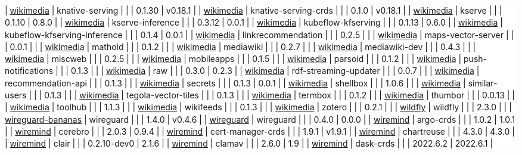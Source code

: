 | [wikimedia](https://helm-charts.wikimedia.org/stable/) | knative-serving |  |  | 0.1.30 | v0.18.1 |
| [wikimedia](https://helm-charts.wikimedia.org/stable/) | knative-serving-crds |  |  | 0.1.0 | v0.18.1 |
| [wikimedia](https://helm-charts.wikimedia.org/stable/) | kserve |  |  | 0.1.10 | 0.8.0 |
| [wikimedia](https://helm-charts.wikimedia.org/stable/) | kserve-inference |  |  | 0.3.12 | 0.0.1 |
| [wikimedia](https://helm-charts.wikimedia.org/stable/) | kubeflow-kfserving |  |  | 0.1.13 | 0.6.0 |
| [wikimedia](https://helm-charts.wikimedia.org/stable/) | kubeflow-kfserving-inference |  |  | 0.1.4 | 0.0.1 |
| [wikimedia](https://helm-charts.wikimedia.org/stable/) | linkrecommendation |  |  | 0.2.5 |  |
| [wikimedia](https://helm-charts.wikimedia.org/stable/) | maps-vector-server |  |  | 0.0.1 |  |
| [wikimedia](https://helm-charts.wikimedia.org/stable/) | mathoid |  |  | 0.1.2 |  |
| [wikimedia](https://helm-charts.wikimedia.org/stable/) | mediawiki |  |  | 0.2.7 |  |
| [wikimedia](https://helm-charts.wikimedia.org/stable/) | mediawiki-dev |  |  | 0.4.3 |  |
| [wikimedia](https://helm-charts.wikimedia.org/stable/) | miscweb |  |  | 0.2.5 |  |
| [wikimedia](https://helm-charts.wikimedia.org/stable/) | mobileapps |  |  | 0.1.5 |  |
| [wikimedia](https://helm-charts.wikimedia.org/stable/) | parsoid |  |  | 0.1.2 |  |
| [wikimedia](https://helm-charts.wikimedia.org/stable/) | push-notifications |  |  | 0.1.3 |  |
| [wikimedia](https://helm-charts.wikimedia.org/stable/) | raw |  |  | 0.3.0 | 0.2.3 |
| [wikimedia](https://helm-charts.wikimedia.org/stable/) | rdf-streaming-updater |  |  | 0.0.7 |  |
| [wikimedia](https://helm-charts.wikimedia.org/stable/) | recommendation-api |  |  | 0.1.3 |  |
| [wikimedia](https://helm-charts.wikimedia.org/stable/) | secrets |  |  | 0.1.3 | 0.0.1 |
| [wikimedia](https://helm-charts.wikimedia.org/stable/) | shellbox |  |  | 1.0.6 |  |
| [wikimedia](https://helm-charts.wikimedia.org/stable/) | similar-users |  |  | 0.1.3 |  |
| [wikimedia](https://helm-charts.wikimedia.org/stable/) | tegola-vector-tiles |  |  | 0.1.3 |  |
| [wikimedia](https://helm-charts.wikimedia.org/stable/) | termbox |  |  | 0.1.2 |  |
| [wikimedia](https://helm-charts.wikimedia.org/stable/) | thumbor |  |  | 0.0.13 |  |
| [wikimedia](https://helm-charts.wikimedia.org/stable/) | toolhub |  |  | 1.1.3 |  |
| [wikimedia](https://helm-charts.wikimedia.org/stable/) | wikifeeds |  |  | 0.1.3 |  |
| [wikimedia](https://helm-charts.wikimedia.org/stable/) | zotero |  |  | 0.2.1 |  |
| [wildfly](https://docs.wildfly.org/wildfly-charts/) | wildfly |  |  | 2.3.0 |  |
| [wireguard-bananas](https://cesarb1392.github.io/helm_charts/) | wireguard |  |  | 1.4.0 | v0.4.6 |
| [wireguard](https://bryopsida.github.io/wireguard-chart) | wireguard |  |  | 0.4.0 | 0.0.0 |
| [wiremind](https://wiremind.github.io/wiremind-helm-charts) | argo-crds |  |  | 1.0.2 | 1.0.1 |
| [wiremind](https://wiremind.github.io/wiremind-helm-charts) | cerebro |  |  | 2.0.3 | 0.9.4 |
| [wiremind](https://wiremind.github.io/wiremind-helm-charts) | cert-manager-crds |  |  | 1.9.1 | v1.9.1 |
| [wiremind](https://wiremind.github.io/wiremind-helm-charts) | chartreuse |  |  | 4.3.0 | 4.3.0 |
| [wiremind](https://wiremind.github.io/wiremind-helm-charts) | clair |  |  | 0.2.10-dev0 | 2.1.6 |
| [wiremind](https://wiremind.github.io/wiremind-helm-charts) | clamav |  |  | 2.6.0 | 1.9 |
| [wiremind](https://wiremind.github.io/wiremind-helm-charts) | dask-crds |  |  | 2022.6.2 | 2022.6.1 |